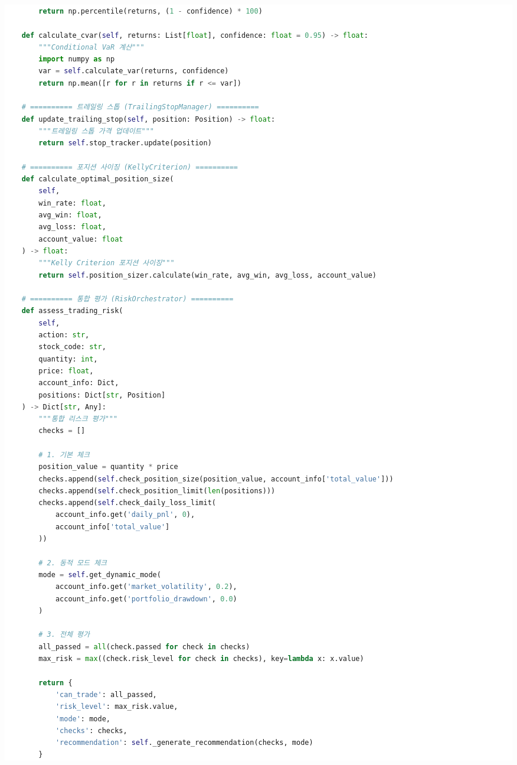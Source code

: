 ```python
        return np.percentile(returns, (1 - confidence) * 100)

    def calculate_cvar(self, returns: List[float], confidence: float = 0.95) -> float:
        """Conditional VaR 계산"""
        import numpy as np
        var = self.calculate_var(returns, confidence)
        return np.mean([r for r in returns if r <= var])

    # ========== 트레일링 스톱 (TrailingStopManager) ==========
    def update_trailing_stop(self, position: Position) -> float:
        """트레일링 스톱 가격 업데이트"""
        return self.stop_tracker.update(position)

    # ========== 포지션 사이징 (KellyCriterion) ==========
    def calculate_optimal_position_size(
        self,
        win_rate: float,
        avg_win: float,
        avg_loss: float,
        account_value: float
    ) -> float:
        """Kelly Criterion 포지션 사이징"""
        return self.position_sizer.calculate(win_rate, avg_win, avg_loss, account_value)

    # ========== 통합 평가 (RiskOrchestrator) ==========
    def assess_trading_risk(
        self,
        action: str,
        stock_code: str,
        quantity: int,
        price: float,
        account_info: Dict,
        positions: Dict[str, Position]
    ) -> Dict[str, Any]:
        """통합 리스크 평가"""
        checks = []

        # 1. 기본 체크
        position_value = quantity * price
        checks.append(self.check_position_size(position_value, account_info['total_value']))
        checks.append(self.check_position_limit(len(positions)))
        checks.append(self.check_daily_loss_limit(
            account_info.get('daily_pnl', 0),
            account_info['total_value']
        ))

        # 2. 동적 모드 체크
        mode = self.get_dynamic_mode(
            account_info.get('market_volatility', 0.2),
            account_info.get('portfolio_drawdown', 0.0)
        )

        # 3. 전체 평가
        all_passed = all(check.passed for check in checks)
        max_risk = max((check.risk_level for check in checks), key=lambda x: x.value)

        return {
            'can_trade': all_passed,
            'risk_level': max_risk.value,
            'mode': mode,
            'checks': checks,
            'recommendation': self._generate_recommendation(checks, mode)
        }
```